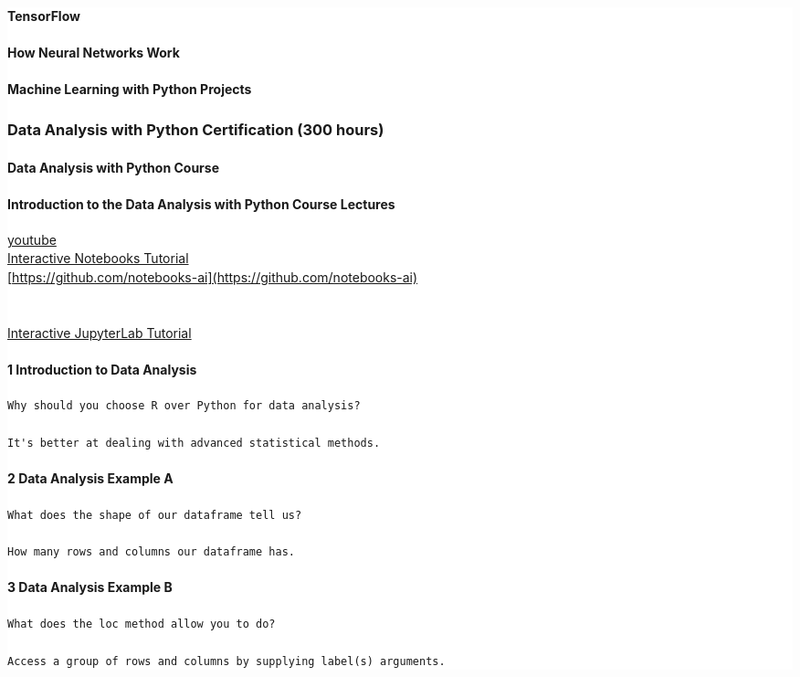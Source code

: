#### TensorFlow






#### How Neural Networks Work





#### Machine Learning with Python Projects



### Data Analysis with Python Certification (300 hours)

#### Data Analysis with Python Course

#### Introduction to the Data Analysis with Python Course Lectures
[youtube](https://www.youtube.com/watch?v=r-uOLxNrNk8&feature=youtu.be)  
[Interactive Notebooks Tutorial](https://notebooks.ai/mlapin/interactive-jupyterlab-tutorial-4606e21c/lab)  
[https://github.com/notebooks-ai](https://github.com/notebooks-ai)  
[]()  
[]()  
[Interactive JupyterLab Tutorial](https://notebooks.ai/rmotr-curriculum/interactive-jupyterlab-tutorial-ac5fa63f)  

```
```
#### 1 Introduction to Data Analysis
```
Why should you choose R over Python for data analysis?

It's better at dealing with advanced statistical methods.
```


#### 2 Data Analysis Example A
```
What does the shape of our dataframe tell us?

How many rows and columns our dataframe has.
```



#### 3 Data Analysis Example B
```
What does the loc method allow you to do?

Access a group of rows and columns by supplying label(s) arguments.
```


